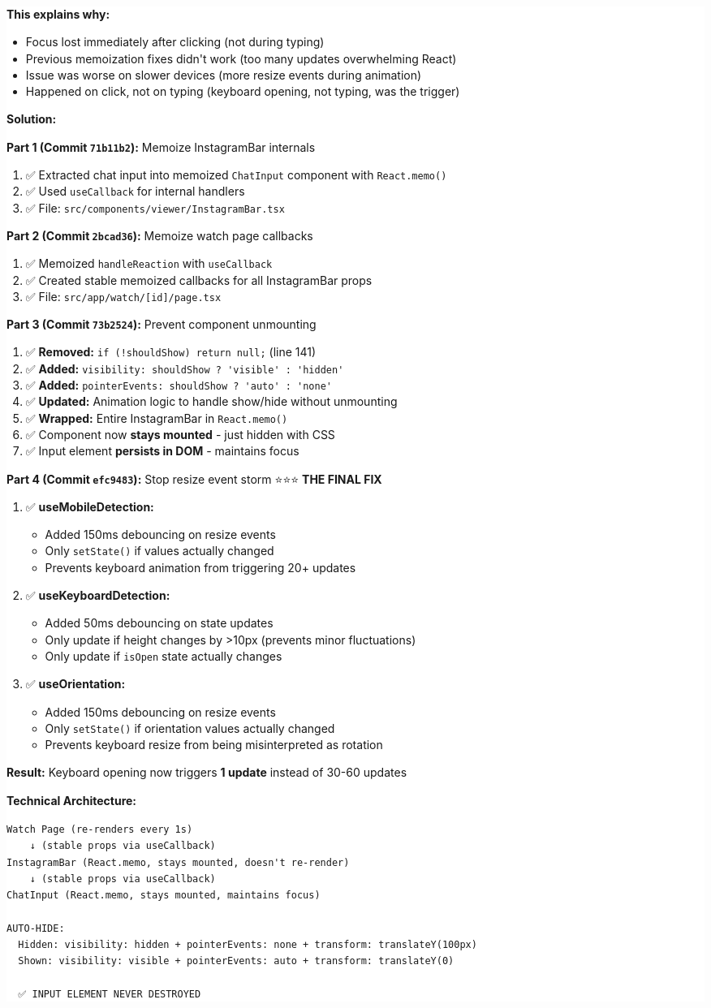 **This explains why:**
- Focus lost immediately after clicking (not during typing)
- Previous memoization fixes didn't work (too many updates overwhelming React)
- Issue was worse on slower devices (more resize events during animation)
- Happened on click, not on typing (keyboard opening, not typing, was the trigger)

**Solution:**

**Part 1 (Commit `71b11b2`):** Memoize InstagramBar internals
1. ✅ Extracted chat input into memoized `ChatInput` component with `React.memo()`
2. ✅ Used `useCallback` for internal handlers
3. ✅ File: `src/components/viewer/InstagramBar.tsx`

**Part 2 (Commit `2bcad36`):** Memoize watch page callbacks
1. ✅ Memoized `handleReaction` with `useCallback`
2. ✅ Created stable memoized callbacks for all InstagramBar props
3. ✅ File: `src/app/watch/[id]/page.tsx`

**Part 3 (Commit `73b2524`):** Prevent component unmounting
1. ✅ **Removed:** `if (!shouldShow) return null;` (line 141)
2. ✅ **Added:** `visibility: shouldShow ? 'visible' : 'hidden'`
3. ✅ **Added:** `pointerEvents: shouldShow ? 'auto' : 'none'`
4. ✅ **Updated:** Animation logic to handle show/hide without unmounting
5. ✅ **Wrapped:** Entire InstagramBar in `React.memo()`
6. ✅ Component now **stays mounted** - just hidden with CSS
7. ✅ Input element **persists in DOM** - maintains focus

**Part 4 (Commit `efc9483`):** Stop resize event storm ⭐⭐⭐ **THE FINAL FIX**
1. ✅ **useMobileDetection:**
   - Added 150ms debouncing on resize events
   - Only `setState()` if values actually changed
   - Prevents keyboard animation from triggering 20+ updates

2. ✅ **useKeyboardDetection:**
   - Added 50ms debouncing on state updates
   - Only update if height changes by >10px (prevents minor fluctuations)
   - Only update if `isOpen` state actually changes

3. ✅ **useOrientation:**
   - Added 150ms debouncing on resize events
   - Only `setState()` if orientation values actually changed
   - Prevents keyboard resize from being misinterpreted as rotation

**Result:** Keyboard opening now triggers **1 update** instead of 30-60 updates

**Technical Architecture:**
```
Watch Page (re-renders every 1s)
    ↓ (stable props via useCallback)
InstagramBar (React.memo, stays mounted, doesn't re-render)
    ↓ (stable props via useCallback)
ChatInput (React.memo, stays mounted, maintains focus)

AUTO-HIDE:
  Hidden: visibility: hidden + pointerEvents: none + transform: translateY(100px)
  Shown: visibility: visible + pointerEvents: auto + transform: translateY(0)

  ✅ INPUT ELEMENT NEVER DESTROYED
```
